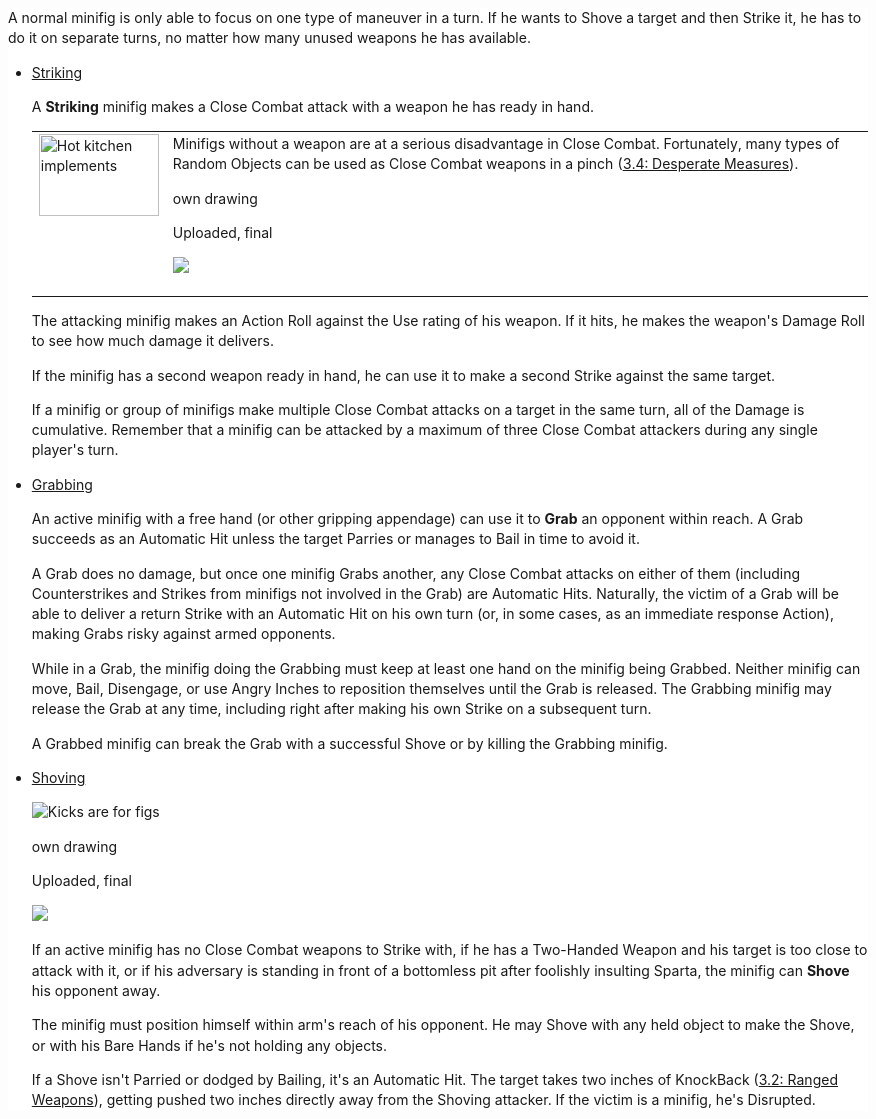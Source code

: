 A normal minifig is only able to focus on one type of maneuver in a turn. If he wants to Shove a target and then Strike it, he has to do it on separate turns, no matter how many unused weapons he has available.

-   [Striking](https://brikwars.com/rules/2020/5.htm#striking)
    
    A **Striking** minifig makes a Close Combat attack with a weapon he has ready in hand.
    
    <table><tbody><tr><td><img src="https://brikwars.com/rules/2020/images/5/pots_n_pans.jpg" title="Hot kitchen implements" width="120" height="82"></td><td>Minifigs without a weapon are at a serious disadvantage in Close Combat. Fortunately, many types of Random Objects can be used as Close Combat weapons in a pinch (<a href="https://brikwars.com/rules/2020/3.htm#4">3.4: Desperate Measures</a>).<div><p>own drawing</p><p>Uploaded, final</p><p><img src="https://brikwars.com/rules/2020/images/icons/yes.png"></p></div></td></tr></tbody></table>
    
    The attacking minifig makes an Action Roll against the Use rating of his weapon. If it hits, he makes the weapon's Damage Roll to see how much damage it delivers.
    
    If the minifig has a second weapon ready in hand, he can use it to make a second Strike against the same target.
    
    If a minifig or group of minifigs make multiple Close Combat attacks on a target in the same turn, all of the Damage is cumulative. Remember that a minifig can be attacked by a maximum of three Close Combat attackers during any single player's turn.
    
-   [Grabbing](https://brikwars.com/rules/2020/5.htm#grabbing)
    
    An active minifig with a free hand (or other gripping appendage) can use it to **Grab** an opponent within reach. A Grab succeeds as an Automatic Hit unless the target Parries or manages to Bail in time to avoid it.
    
    A Grab does no damage, but once one minifig Grabs another, any Close Combat attacks on either of them (including Counterstrikes and Strikes from minifigs not involved in the Grab) are Automatic Hits. Naturally, the victim of a Grab will be able to deliver a return Strike with an Automatic Hit on his own turn (or, in some cases, as an immediate response Action), making Grabs risky against armed opponents.
    
    While in a Grab, the minifig doing the Grabbing must keep at least one hand on the minifig being Grabbed. Neither minifig can move, Bail, Disengage, or use Angry Inches to reposition themselves until the Grab is released. The Grabbing minifig may release the Grab at any time, including right after making his own Strike on a subsequent turn.
    
    A Grabbed minifig can break the Grab with a successful Shove or by killing the Grabbing minifig.
    
-   [Shoving](https://brikwars.com/rules/2020/5.htm#shoving)
    
    ![](https://brikwars.com/rules/2020/images/5/kung-fu-1.jpg "Kicks are for figs")
    
    own drawing
    
    Uploaded, final
    
    ![](https://brikwars.com/rules/2020/images/icons/yes.png)
    
    If an active minifig has no Close Combat weapons to Strike with, if he has a Two-Handed Weapon and his target is too close to attack with it, or if his adversary is standing in front of a bottomless pit after foolishly insulting Sparta, the minifig can **Shove** his opponent away.
    
    The minifig must position himself within arm's reach of his opponent. He may Shove with any held object to make the Shove, or with his Bare Hands if he's not holding any objects.
    
    If a Shove isn't Parried or dodged by Bailing, it's an Automatic Hit. The target takes two inches of KnockBack ([3.2: Ranged Weapons](https://brikwars.com/rules/2020/3.htm#2)), getting pushed two inches directly away from the Shoving attacker. If the victim is a minifig, he's Disrupted.
    